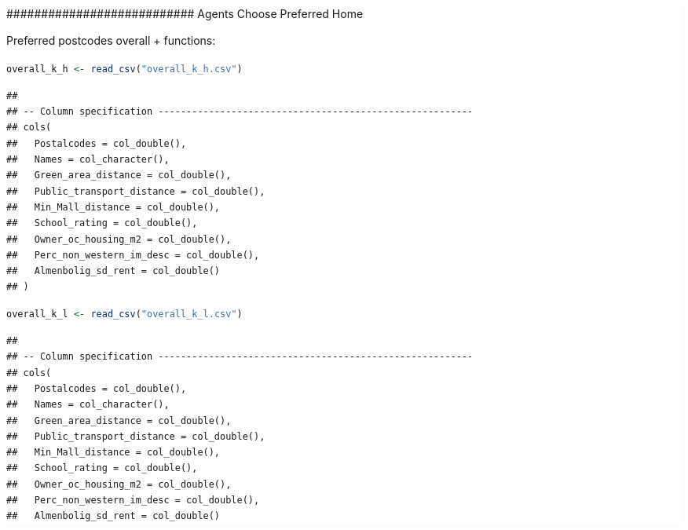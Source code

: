 ########################### Agents Choose Preferred Home

Preferred postcodes overall + functions:

``` r
overall_k_h <- read_csv("overall_k_h.csv")
```

    ## 
    ## -- Column specification --------------------------------------------------------
    ## cols(
    ##   Postalcodes = col_double(),
    ##   Names = col_character(),
    ##   Green_area_distance = col_double(),
    ##   Public_transport_distance = col_double(),
    ##   Min_Mall_distance = col_double(),
    ##   School_rating = col_double(),
    ##   Owner_oc_housing_m2 = col_double(),
    ##   Perc_non_western_im_desc = col_double(),
    ##   Almenbolig_sd_rent = col_double()
    ## )

``` r
overall_k_l <- read_csv("overall_k_l.csv")
```

    ## 
    ## -- Column specification --------------------------------------------------------
    ## cols(
    ##   Postalcodes = col_double(),
    ##   Names = col_character(),
    ##   Green_area_distance = col_double(),
    ##   Public_transport_distance = col_double(),
    ##   Min_Mall_distance = col_double(),
    ##   School_rating = col_double(),
    ##   Owner_oc_housing_m2 = col_double(),
    ##   Perc_non_western_im_desc = col_double(),
    ##   Almenbolig_sd_rent = col_double()